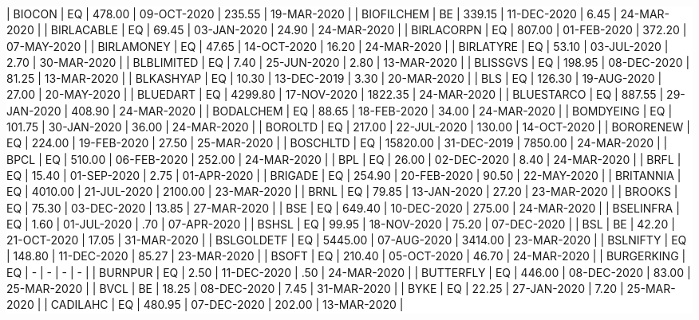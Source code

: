 | BIOCON | EQ | 478.00 | 09-OCT-2020 | 235.55 | 19-MAR-2020 |
| BIOFILCHEM | BE | 339.15 | 11-DEC-2020 | 6.45 | 24-MAR-2020 |
| BIRLACABLE | EQ | 69.45 | 03-JAN-2020 | 24.90 | 24-MAR-2020 |
| BIRLACORPN | EQ | 807.00 | 01-FEB-2020 | 372.20 | 07-MAY-2020 |
| BIRLAMONEY | EQ | 47.65 | 14-OCT-2020 | 16.20 | 24-MAR-2020 |
| BIRLATYRE | EQ | 53.10 | 03-JUL-2020 | 2.70 | 30-MAR-2020 |
| BLBLIMITED | EQ | 7.40 | 25-JUN-2020 | 2.80 | 13-MAR-2020 |
| BLISSGVS | EQ | 198.95 | 08-DEC-2020 | 81.25 | 13-MAR-2020 |
| BLKASHYAP | EQ | 10.30 | 13-DEC-2019 | 3.30 | 20-MAR-2020 |
| BLS | EQ | 126.30 | 19-AUG-2020 | 27.00 | 20-MAY-2020 |
| BLUEDART | EQ | 4299.80 | 17-NOV-2020 | 1822.35 | 24-MAR-2020 |
| BLUESTARCO | EQ | 887.55 | 29-JAN-2020 | 408.90 | 24-MAR-2020 |
| BODALCHEM | EQ | 88.65 | 18-FEB-2020 | 34.00 | 24-MAR-2020 |
| BOMDYEING | EQ | 101.75 | 30-JAN-2020 | 36.00 | 24-MAR-2020 |
| BOROLTD | EQ | 217.00 | 22-JUL-2020 | 130.00 | 14-OCT-2020 |
| BORORENEW | EQ | 224.00 | 19-FEB-2020 | 27.50 | 25-MAR-2020 |
| BOSCHLTD | EQ | 15820.00 | 31-DEC-2019 | 7850.00 | 24-MAR-2020 |
| BPCL | EQ | 510.00 | 06-FEB-2020 | 252.00 | 24-MAR-2020 |
| BPL | EQ | 26.00 | 02-DEC-2020 | 8.40 | 24-MAR-2020 |
| BRFL | EQ | 15.40 | 01-SEP-2020 | 2.75 | 01-APR-2020 |
| BRIGADE | EQ | 254.90 | 20-FEB-2020 | 90.50 | 22-MAY-2020 |
| BRITANNIA | EQ | 4010.00 | 21-JUL-2020 | 2100.00 | 23-MAR-2020 |
| BRNL | EQ | 79.85 | 13-JAN-2020 | 27.20 | 23-MAR-2020 |
| BROOKS | EQ | 75.30 | 03-DEC-2020 | 13.85 | 27-MAR-2020 |
| BSE | EQ | 649.40 | 10-DEC-2020 | 275.00 | 24-MAR-2020 |
| BSELINFRA | EQ | 1.60 | 01-JUL-2020 | .70 | 07-APR-2020 |
| BSHSL | EQ | 99.95 | 18-NOV-2020 | 75.20 | 07-DEC-2020 |
| BSL | BE | 42.20 | 21-OCT-2020 | 17.05 | 31-MAR-2020 |
| BSLGOLDETF | EQ | 5445.00 | 07-AUG-2020 | 3414.00 | 23-MAR-2020 |
| BSLNIFTY | EQ | 148.80 | 11-DEC-2020 | 85.27 | 23-MAR-2020 |
| BSOFT | EQ | 210.40 | 05-OCT-2020 | 46.70 | 24-MAR-2020 |
| BURGERKING | EQ | - | - | - | - |
| BURNPUR | EQ | 2.50 | 11-DEC-2020 | .50 | 24-MAR-2020 |
| BUTTERFLY | EQ | 446.00 | 08-DEC-2020 | 83.00 | 25-MAR-2020 |
| BVCL | BE | 18.25 | 08-DEC-2020 | 7.45 | 31-MAR-2020 |
| BYKE | EQ | 22.25 | 27-JAN-2020 | 7.20 | 25-MAR-2020 |
| CADILAHC | EQ | 480.95 | 07-DEC-2020 | 202.00 | 13-MAR-2020 |